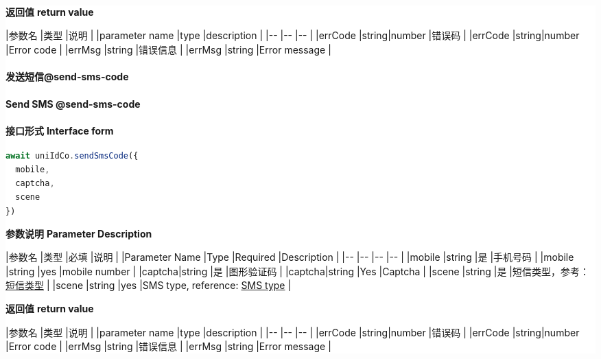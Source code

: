 **返回值**
**return value**

|参数名							|类型				|说明			|
|parameter name |type |description |
|--								|--					|--				|
|errCode						|string&#124;number	|错误码			|
|errCode |string&#124;number |Error code |
|errMsg							|string				|错误信息		|
|errMsg |string |Error message |

#### 发送短信@send-sms-code
#### Send SMS @send-sms-code

**接口形式**
**Interface form**

```js
await uniIdCo.sendSmsCode({
  mobile,
  captcha,
  scene
})
```

**参数说明**
**Parameter Description**

|参数名	|类型	|必填	|说明									|
|Parameter Name |Type |Required |Description |
|--		|--		|--		|--										|
|mobile	|string	|是		|手机号码								|
|mobile |string |yes |mobile number |
|captcha|string	|是		|图形验证码								|
|captcha|string |Yes |Captcha |
|scene	|string	|是		|短信类型，参考：[短信类型](#sms-scene)	|
|scene |string |yes |SMS type, reference: [SMS type](#sms-scene) |

**返回值**
**return value**

|参数名							|类型				|说明			|
|parameter name |type |description |
|--								|--					|--				|
|errCode						|string&#124;number	|错误码			|
|errCode |string&#124;number |Error code |
|errMsg							|string				|错误信息		|
|errMsg |string |Error message |
